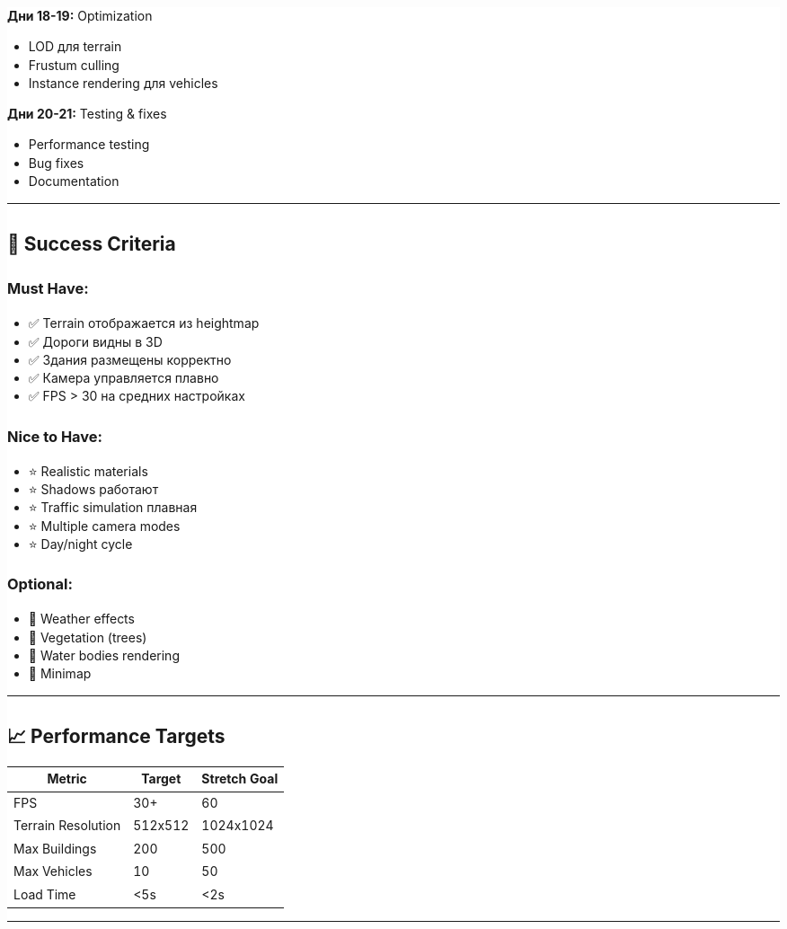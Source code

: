 **Дни 18-19:** Optimization
- LOD для terrain
- Frustum culling
- Instance rendering для vehicles

**Дни 20-21:** Testing & fixes
- Performance testing
- Bug fixes
- Documentation

---

## 🎯 Success Criteria

### Must Have:
- ✅ Terrain отображается из heightmap
- ✅ Дороги видны в 3D
- ✅ Здания размещены корректно
- ✅ Камера управляется плавно
- ✅ FPS > 30 на средних настройках

### Nice to Have:
- ⭐ Realistic materials
- ⭐ Shadows работают
- ⭐ Traffic simulation плавная
- ⭐ Multiple camera modes
- ⭐ Day/night cycle

### Optional:
- 🌟 Weather effects
- 🌟 Vegetation (trees)
- 🌟 Water bodies rendering
- 🌟 Minimap

---

## 📈 Performance Targets

| Metric | Target | Stretch Goal |
|--------|--------|--------------|
| FPS | 30+ | 60 |
| Terrain Resolution | 512x512 | 1024x1024 |
| Max Buildings | 200 | 500 |
| Max Vehicles | 10 | 50 |
| Load Time | <5s | <2s |

---
